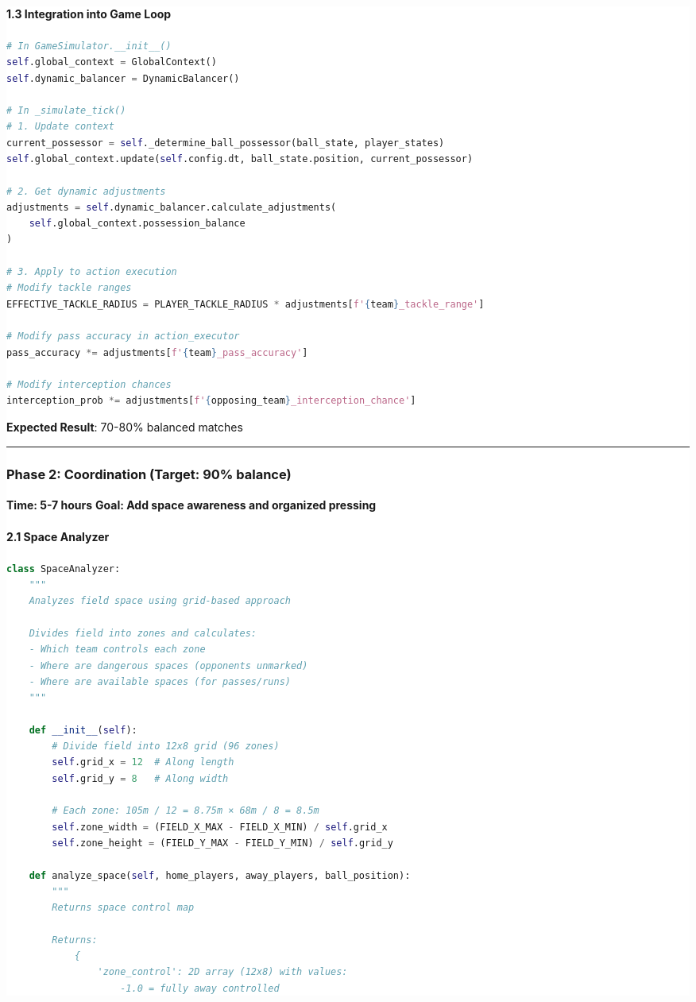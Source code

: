 #### 1.3 Integration into Game Loop
```python
# In GameSimulator.__init__()
self.global_context = GlobalContext()
self.dynamic_balancer = DynamicBalancer()

# In _simulate_tick()
# 1. Update context
current_possessor = self._determine_ball_possessor(ball_state, player_states)
self.global_context.update(self.config.dt, ball_state.position, current_possessor)

# 2. Get dynamic adjustments
adjustments = self.dynamic_balancer.calculate_adjustments(
    self.global_context.possession_balance
)

# 3. Apply to action execution
# Modify tackle ranges
EFFECTIVE_TACKLE_RADIUS = PLAYER_TACKLE_RADIUS * adjustments[f'{team}_tackle_range']

# Modify pass accuracy in action_executor
pass_accuracy *= adjustments[f'{team}_pass_accuracy']

# Modify interception chances
interception_prob *= adjustments[f'{opposing_team}_interception_chance']
```

**Expected Result**: 70-80% balanced matches

---

### Phase 2: Coordination (Target: 90% balance)
**Time: 5-7 hours**
**Goal: Add space awareness and organized pressing**

#### 2.1 Space Analyzer
```python
class SpaceAnalyzer:
    """
    Analyzes field space using grid-based approach

    Divides field into zones and calculates:
    - Which team controls each zone
    - Where are dangerous spaces (opponents unmarked)
    - Where are available spaces (for passes/runs)
    """

    def __init__(self):
        # Divide field into 12x8 grid (96 zones)
        self.grid_x = 12  # Along length
        self.grid_y = 8   # Along width

        # Each zone: 105m / 12 = 8.75m × 68m / 8 = 8.5m
        self.zone_width = (FIELD_X_MAX - FIELD_X_MIN) / self.grid_x
        self.zone_height = (FIELD_Y_MAX - FIELD_Y_MIN) / self.grid_y

    def analyze_space(self, home_players, away_players, ball_position):
        """
        Returns space control map

        Returns:
            {
                'zone_control': 2D array (12x8) with values:
                    -1.0 = fully away controlled
```